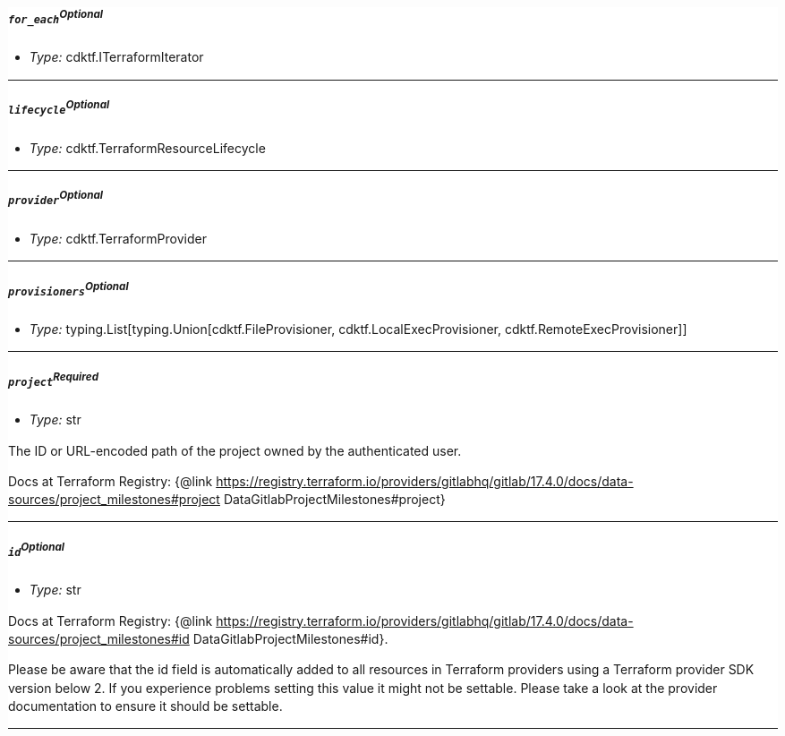 ##### `for_each`<sup>Optional</sup> <a name="for_each" id="@cdktf/provider-gitlab.dataGitlabProjectMilestones.DataGitlabProjectMilestones.Initializer.parameter.forEach"></a>

- *Type:* cdktf.ITerraformIterator

---

##### `lifecycle`<sup>Optional</sup> <a name="lifecycle" id="@cdktf/provider-gitlab.dataGitlabProjectMilestones.DataGitlabProjectMilestones.Initializer.parameter.lifecycle"></a>

- *Type:* cdktf.TerraformResourceLifecycle

---

##### `provider`<sup>Optional</sup> <a name="provider" id="@cdktf/provider-gitlab.dataGitlabProjectMilestones.DataGitlabProjectMilestones.Initializer.parameter.provider"></a>

- *Type:* cdktf.TerraformProvider

---

##### `provisioners`<sup>Optional</sup> <a name="provisioners" id="@cdktf/provider-gitlab.dataGitlabProjectMilestones.DataGitlabProjectMilestones.Initializer.parameter.provisioners"></a>

- *Type:* typing.List[typing.Union[cdktf.FileProvisioner, cdktf.LocalExecProvisioner, cdktf.RemoteExecProvisioner]]

---

##### `project`<sup>Required</sup> <a name="project" id="@cdktf/provider-gitlab.dataGitlabProjectMilestones.DataGitlabProjectMilestones.Initializer.parameter.project"></a>

- *Type:* str

The ID or URL-encoded path of the project owned by the authenticated user.

Docs at Terraform Registry: {@link https://registry.terraform.io/providers/gitlabhq/gitlab/17.4.0/docs/data-sources/project_milestones#project DataGitlabProjectMilestones#project}

---

##### `id`<sup>Optional</sup> <a name="id" id="@cdktf/provider-gitlab.dataGitlabProjectMilestones.DataGitlabProjectMilestones.Initializer.parameter.id"></a>

- *Type:* str

Docs at Terraform Registry: {@link https://registry.terraform.io/providers/gitlabhq/gitlab/17.4.0/docs/data-sources/project_milestones#id DataGitlabProjectMilestones#id}.

Please be aware that the id field is automatically added to all resources in Terraform providers using a Terraform provider SDK version below 2.
If you experience problems setting this value it might not be settable. Please take a look at the provider documentation to ensure it should be settable.

---